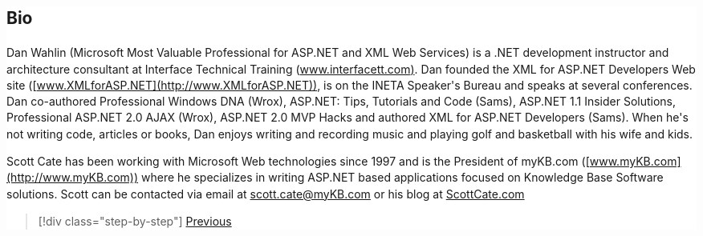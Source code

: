 ## Bio

Dan Wahlin (Microsoft Most Valuable Professional for ASP.NET and XML Web Services) is a .NET development instructor and architecture consultant at Interface Technical Training ([www.interfacett.com)](http://www.interfacett.com). Dan founded the XML for ASP.NET Developers Web site ([www.XMLforASP.NET](http://www.XMLforASP.NET)), is on the INETA Speaker's Bureau and speaks at several conferences. Dan co-authored Professional Windows DNA (Wrox), ASP.NET: Tips, Tutorials and Code (Sams), ASP.NET 1.1 Insider Solutions, Professional ASP.NET 2.0 AJAX (Wrox), ASP.NET 2.0 MVP Hacks and authored XML for ASP.NET Developers (Sams). When he's not writing code, articles or books, Dan enjoys writing and recording music and playing golf and basketball with his wife and kids.

Scott Cate has been working with Microsoft Web technologies since 1997 and is the President of myKB.com ([www.myKB.com](http://www.myKB.com)) where he specializes in writing ASP.NET based applications focused on Knowledge Base Software solutions. Scott can be contacted via email at [scott.cate@myKB.com](mailto:scott.cate@myKB.com) or his blog at [ScottCate.com](http://ScottCate.com)

>[!div class="step-by-step"] [Previous](understanding-asp-net-ajax-web-services.md)